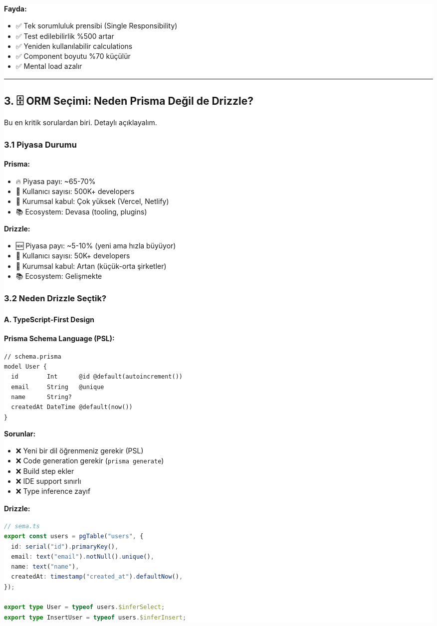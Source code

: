**Fayda:**
- ✅ Tek sorumluluk prensibi (Single Responsibility)
- ✅ Test edilebilirlik %500 artar
- ✅ Yeniden kullanılabilir calculations
- ✅ Component boyutu %70 küçülür
- ✅ Mental load azalır

---

<a name="orm-secimi"></a>
## 3. 🗄️ ORM Seçimi: Neden Prisma Değil de Drizzle?

Bu en kritik sorulardan biri. Detaylı açıklayalım.

### 3.1 Piyasa Durumu

**Prisma:**
- 🔥 Piyasa payı: ~65-70%
- 👥 Kullanıcı sayısı: 500K+ developers
- 💼 Kurumsal kabul: Çok yüksek (Vercel, Netlify)
- 📚 Ecosystem: Devasa (tooling, plugins)

**Drizzle:**
- 🆕 Piyasa payı: ~5-10% (yeni ama hızla büyüyor)
- 👥 Kullanıcı sayısı: 50K+ developers
- 💼 Kurumsal kabul: Artan (küçük-orta şirketler)
- 📚 Ecosystem: Gelişmekte

### 3.2 Neden Drizzle Seçtik?

#### **A. TypeScript-First Design**

**Prisma Schema Language (PSL):**
```prisma
// schema.prisma
model User {
  id        Int      @id @default(autoincrement())
  email     String   @unique
  name      String?
  createdAt DateTime @default(now())
}
```

**Sorunlar:**
- ❌ Yeni bir dil öğrenmeniz gerekir (PSL)
- ❌ Code generation gerekir (`prisma generate`)
- ❌ Build step ekler
- ❌ IDE support sınırlı
- ❌ Type inference zayıf

**Drizzle:**
```typescript
// sema.ts
export const users = pgTable("users", {
  id: serial("id").primaryKey(),
  email: text("email").notNull().unique(),
  name: text("name"),
  createdAt: timestamp("created_at").defaultNow(),
});

export type User = typeof users.$inferSelect;
export type InsertUser = typeof users.$inferInsert;
```
